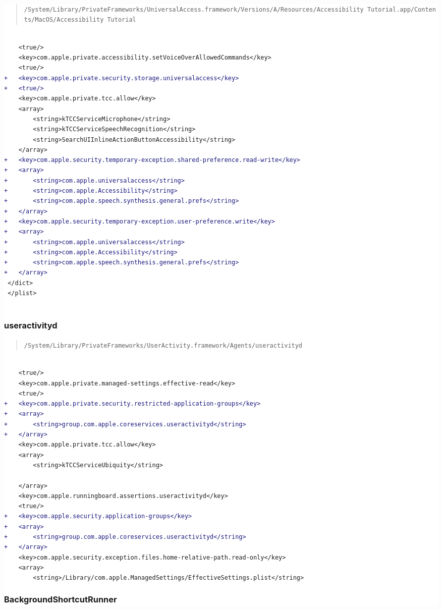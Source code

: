 > `/System/Library/PrivateFrameworks/UniversalAccess.framework/Versions/A/Resources/Accessibility Tutorial.app/Contents/MacOS/Accessibility Tutorial`

```diff

 	<true/>
 	<key>com.apple.private.accessibility.setVoiceOverAllowedCommands</key>
 	<true/>
+	<key>com.apple.private.security.storage.universalaccess</key>
+	<true/>
 	<key>com.apple.private.tcc.allow</key>
 	<array>
 		<string>kTCCServiceMicrophone</string>
 		<string>kTCCServiceSpeechRecognition</string>
 		<string>SearchUIInlineActionButtonAccessibility</string>
 	</array>
+	<key>com.apple.security.temporary-exception.shared-preference.read-write</key>
+	<array>
+		<string>com.apple.universalaccess</string>
+		<string>com.apple.Accessibility</string>
+		<string>com.apple.speech.synthesis.general.prefs</string>
+	</array>
+	<key>com.apple.security.temporary-exception.user-preference.write</key>
+	<array>
+		<string>com.apple.universalaccess</string>
+		<string>com.apple.Accessibility</string>
+		<string>com.apple.speech.synthesis.general.prefs</string>
+	</array>
 </dict>
 </plist>
 

```
### useractivityd

> `/System/Library/PrivateFrameworks/UserActivity.framework/Agents/useractivityd`

```diff

 	<true/>
 	<key>com.apple.private.managed-settings.effective-read</key>
 	<true/>
+	<key>com.apple.private.security.restricted-application-groups</key>
+	<array>
+		<string>group.com.apple.coreservices.useractivityd</string>
+	</array>
 	<key>com.apple.private.tcc.allow</key>
 	<array>
 		<string>kTCCServiceUbiquity</string>

 	</array>
 	<key>com.apple.runningboard.assertions.useractivityd</key>
 	<true/>
+	<key>com.apple.security.application-groups</key>
+	<array>
+		<string>group.com.apple.coreservices.useractivityd</string>
+	</array>
 	<key>com.apple.security.exception.files.home-relative-path.read-only</key>
 	<array>
 		<string>/Library/com.apple.ManagedSettings/EffectiveSettings.plist</string>

```
### BackgroundShortcutRunner
